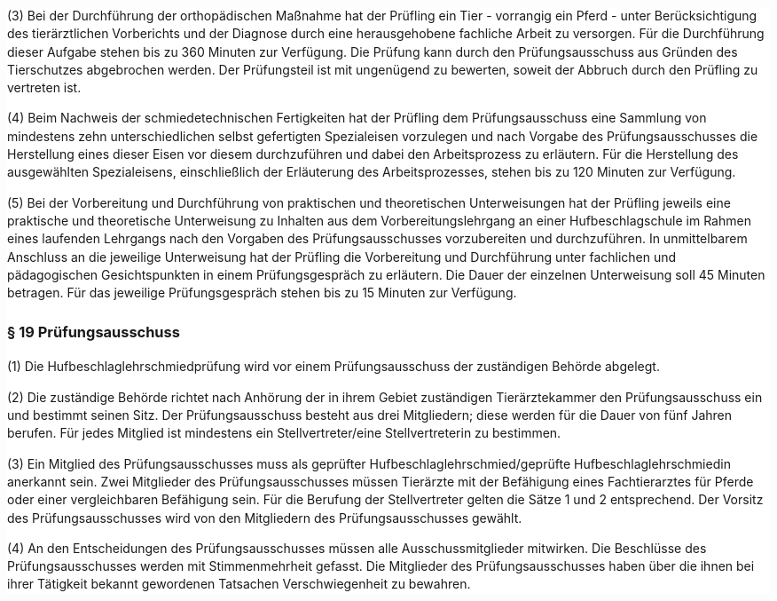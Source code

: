(3) Bei der Durchführung der orthopädischen Maßnahme hat der Prüfling
ein Tier - vorrangig ein Pferd - unter Berücksichtigung des
tierärztlichen Vorberichts und der Diagnose durch eine herausgehobene
fachliche Arbeit zu versorgen. Für die Durchführung dieser Aufgabe
stehen bis zu 360 Minuten zur Verfügung. Die Prüfung kann durch den
Prüfungsausschuss aus Gründen des Tierschutzes abgebrochen werden. Der
Prüfungsteil ist mit ungenügend zu bewerten, soweit der Abbruch durch
den Prüfling zu vertreten ist.

(4) Beim Nachweis der schmiedetechnischen Fertigkeiten hat der
Prüfling dem Prüfungsausschuss eine Sammlung von mindestens zehn
unterschiedlichen selbst gefertigten Spezialeisen vorzulegen und nach
Vorgabe des Prüfungsausschusses die Herstellung eines dieser Eisen vor
diesem durchzuführen und dabei den Arbeitsprozess zu erläutern. Für
die Herstellung des ausgewählten Spezialeisens, einschließlich der
Erläuterung des Arbeitsprozesses, stehen bis zu 120 Minuten zur
Verfügung.

(5) Bei der Vorbereitung und Durchführung von praktischen und
theoretischen Unterweisungen hat der Prüfling jeweils eine praktische
und theoretische Unterweisung zu Inhalten aus dem
Vorbereitungslehrgang an einer Hufbeschlagschule im Rahmen eines
laufenden Lehrgangs nach den Vorgaben des Prüfungsausschusses
vorzubereiten und durchzuführen. In unmittelbarem Anschluss an die
jeweilige Unterweisung hat der Prüfling die Vorbereitung und
Durchführung unter fachlichen und pädagogischen Gesichtspunkten in
einem Prüfungsgespräch zu erläutern. Die Dauer der einzelnen
Unterweisung soll 45 Minuten betragen. Für das jeweilige
Prüfungsgespräch stehen bis zu 15 Minuten zur Verfügung.

### § 19 Prüfungsausschuss

(1) Die Hufbeschlaglehrschmiedprüfung wird vor einem Prüfungsausschuss
der zuständigen Behörde abgelegt.

(2) Die zuständige Behörde richtet nach Anhörung der in ihrem Gebiet
zuständigen Tierärztekammer den Prüfungsausschuss ein und bestimmt
seinen Sitz. Der Prüfungsausschuss besteht aus drei Mitgliedern; diese
werden für die Dauer von fünf Jahren berufen. Für jedes Mitglied ist
mindestens ein Stellvertreter/eine Stellvertreterin zu bestimmen.

(3) Ein Mitglied des Prüfungsausschusses muss als geprüfter
Hufbeschlaglehrschmied/geprüfte Hufbeschlaglehrschmiedin anerkannt
sein. Zwei Mitglieder des Prüfungsausschusses müssen Tierärzte mit der
Befähigung eines Fachtierarztes für Pferde oder einer vergleichbaren
Befähigung sein. Für die Berufung der Stellvertreter gelten die Sätze
1 und 2 entsprechend. Der Vorsitz des Prüfungsausschusses wird von den
Mitgliedern des Prüfungsausschusses gewählt.

(4) An den Entscheidungen des Prüfungsausschusses müssen alle
Ausschussmitglieder mitwirken. Die Beschlüsse des Prüfungsausschusses
werden mit Stimmenmehrheit gefasst. Die Mitglieder des
Prüfungsausschusses haben über die ihnen bei ihrer Tätigkeit bekannt
gewordenen Tatsachen Verschwiegenheit zu bewahren.

